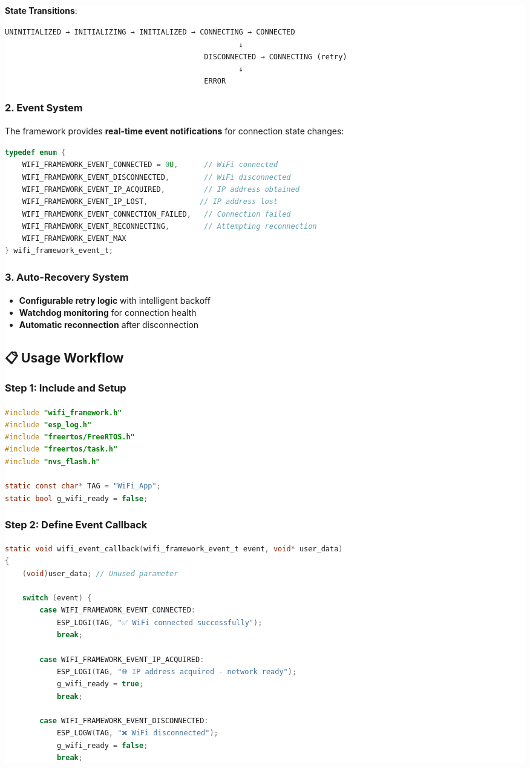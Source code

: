 **State Transitions**:
```
UNINITIALIZED → INITIALIZING → INITIALIZED → CONNECTING → CONNECTED
                                                      ↓
                                              DISCONNECTED → CONNECTING (retry)
                                                      ↓
                                              ERROR
```

### **2. Event System**
The framework provides **real-time event notifications** for connection state changes:

```c
typedef enum {
    WIFI_FRAMEWORK_EVENT_CONNECTED = 0U,      // WiFi connected
    WIFI_FRAMEWORK_EVENT_DISCONNECTED,        // WiFi disconnected
    WIFI_FRAMEWORK_EVENT_IP_ACQUIRED,         // IP address obtained
    WIFI_FRAMEWORK_EVENT_IP_LOST,            // IP address lost
    WIFI_FRAMEWORK_EVENT_CONNECTION_FAILED,   // Connection failed
    WIFI_FRAMEWORK_EVENT_RECONNECTING,        // Attempting reconnection
    WIFI_FRAMEWORK_EVENT_MAX
} wifi_framework_event_t;
```

### **3. Auto-Recovery System**
- **Configurable retry logic** with intelligent backoff
- **Watchdog monitoring** for connection health
- **Automatic reconnection** after disconnection

## 📋 **Usage Workflow**

### **Step 1: Include and Setup**

```c
#include "wifi_framework.h"
#include "esp_log.h"
#include "freertos/FreeRTOS.h"
#include "freertos/task.h"
#include "nvs_flash.h"

static const char* TAG = "WiFi_App";
static bool g_wifi_ready = false;
```

### **Step 2: Define Event Callback**

```c
static void wifi_event_callback(wifi_framework_event_t event, void* user_data)
{
    (void)user_data; // Unused parameter
    
    switch (event) {
        case WIFI_FRAMEWORK_EVENT_CONNECTED:
            ESP_LOGI(TAG, "✅ WiFi connected successfully");
            break;
            
        case WIFI_FRAMEWORK_EVENT_IP_ACQUIRED:
            ESP_LOGI(TAG, "🌐 IP address acquired - network ready");
            g_wifi_ready = true;
            break;
            
        case WIFI_FRAMEWORK_EVENT_DISCONNECTED:
            ESP_LOGW(TAG, "❌ WiFi disconnected");
            g_wifi_ready = false;
            break;
```